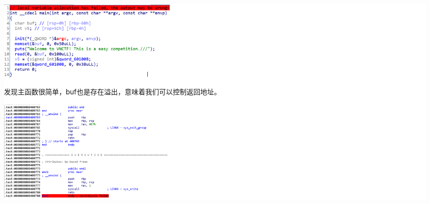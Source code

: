 <img src="/upload/img/image-20220411122342789.png" alt="image-20220411122342789" style="zoom:33%;" />



发现主函数很简单，buf也是存在溢出，意味着我们可以控制返回地址。

<img src="/upload/img/image-20220411122352129.png" alt="image-20220411122352129" style="zoom:33%;" />

